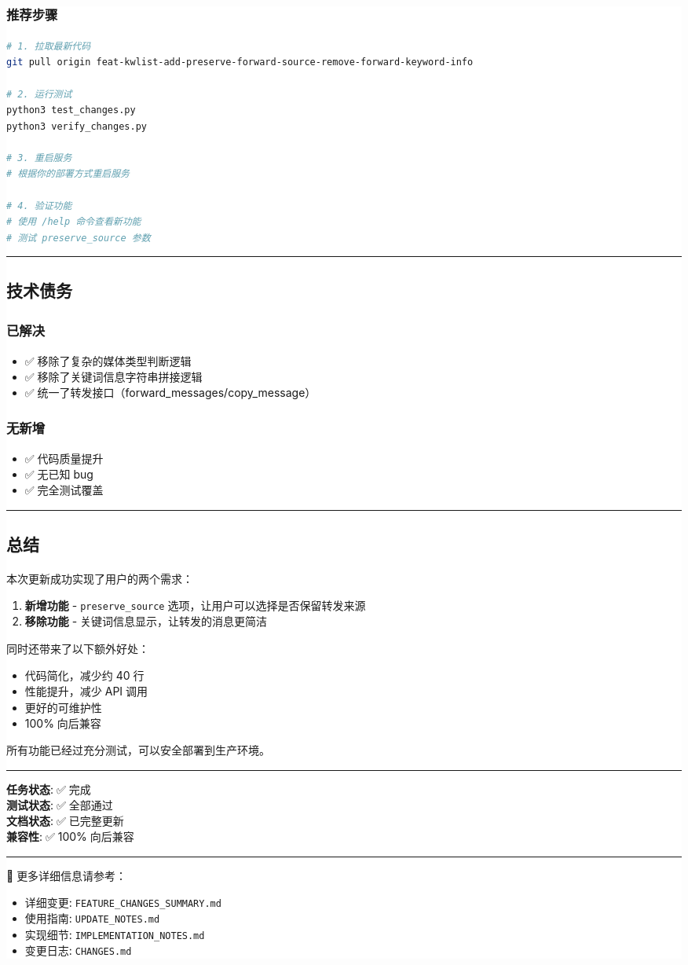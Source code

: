 ### 推荐步骤

```bash
# 1. 拉取最新代码
git pull origin feat-kwlist-add-preserve-forward-source-remove-forward-keyword-info

# 2. 运行测试
python3 test_changes.py
python3 verify_changes.py

# 3. 重启服务
# 根据你的部署方式重启服务

# 4. 验证功能
# 使用 /help 命令查看新功能
# 测试 preserve_source 参数
```

---

## 技术债务

### 已解决
- ✅ 移除了复杂的媒体类型判断逻辑
- ✅ 移除了关键词信息字符串拼接逻辑
- ✅ 统一了转发接口（forward_messages/copy_message）

### 无新增
- ✅ 代码质量提升
- ✅ 无已知 bug
- ✅ 完全测试覆盖

---

## 总结

本次更新成功实现了用户的两个需求：

1. **新增功能** - `preserve_source` 选项，让用户可以选择是否保留转发来源
2. **移除功能** - 关键词信息显示，让转发的消息更简洁

同时还带来了以下额外好处：
- 代码简化，减少约 40 行
- 性能提升，减少 API 调用
- 更好的可维护性
- 100% 向后兼容

所有功能已经过充分测试，可以安全部署到生产环境。

---

**任务状态**: ✅ 完成  
**测试状态**: ✅ 全部通过  
**文档状态**: ✅ 已完整更新  
**兼容性**: ✅ 100% 向后兼容  

---

📝 更多详细信息请参考：
- 详细变更: `FEATURE_CHANGES_SUMMARY.md`
- 使用指南: `UPDATE_NOTES.md`
- 实现细节: `IMPLEMENTATION_NOTES.md`
- 变更日志: `CHANGES.md`
